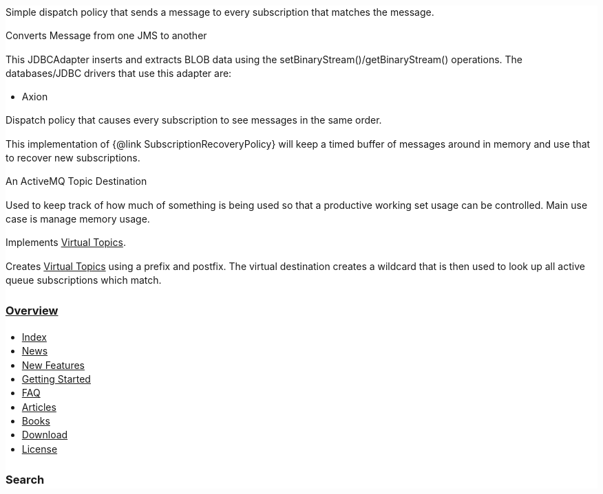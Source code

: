 Simple dispatch policy that sends a message to every subscription that matches the message.

_[<simpleJmsMessageConvertor>](xbean-xml-reference-41.html)_

Converts Message from one JMS to another

_[<statements>](xbean-xml-reference-41.html)_

_[<streamJDBCAdapter>](xbean-xml-reference-41.html)_

This JDBCAdapter inserts and extracts BLOB data using the setBinaryStream()/getBinaryStream() operations. The databases/JDBC drivers that use this adapter are:

*   Axion

_[<strictOrderDispatchPolicy>](xbean-xml-reference-41.html)_

Dispatch policy that causes every subscription to see messages in the same order.

_[<timedSubscriptionRecoveryPolicy>](xbean-xml-reference-41.html)_

This implementation of {@link SubscriptionRecoveryPolicy} will keep a timed buffer of messages around in memory and use that to recover new subscriptions.

_[<topic>](xbean-xml-reference-41.html)_

An ActiveMQ Topic Destination

_[<transportConnector>](xbean-xml-reference-41.html)_

_[<usageManager>](xbean-xml-reference-41.html)_

Used to keep track of how much of something is being used so that a productive working set usage can be controlled. Main use case is manage memory usage.

_[<virtualDestinationInterceptor>](xbean-xml-reference-41.html)_

Implements [Virtual Topics](http://incubator.apache.org/activemq/virtual-destinations.html).

_[<virtualTopic>](xbean-xml-reference-41.html)_

Creates [Virtual Topics](http://activemq.org/site/virtual-destinations.html) using a prefix and postfix. The virtual destination creates a wildcard that is then used to look up all active queue subscriptions which match.

### [Overview](overview.html)

*   [Index](index.html)
*   [News](news.html)
*   [New Features](new-features.html)
*   [Getting Started](getting-started.html)
*   [FAQ](faq.html)
*   [Articles](articles.html)
*   [Books](books.html)
*   [Download](download.html)
*   [License](http://www.apache.org/licenses/)

### Search

    
